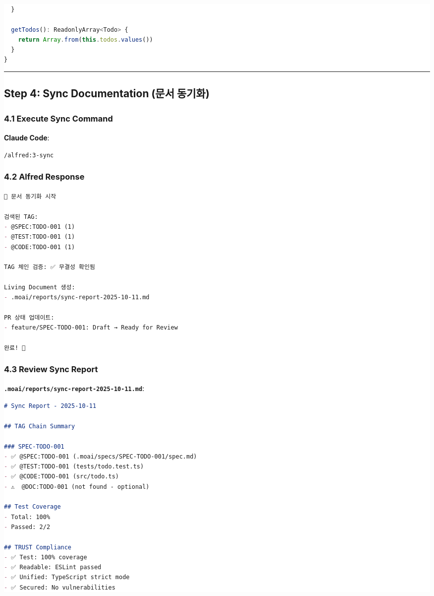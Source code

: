 ```typescript
  }

  getTodos(): ReadonlyArray<Todo> {
    return Array.from(this.todos.values())
  }
}
```

---

## Step 4: Sync Documentation (문서 동기화)

### 4.1 Execute Sync Command

**Claude Code**:

```
/alfred:3-sync
```

### 4.2 Alfred Response

```markdown
📝 문서 동기화 시작

검색된 TAG:
- @SPEC:TODO-001 (1)
- @TEST:TODO-001 (1)
- @CODE:TODO-001 (1)

TAG 체인 검증: ✅ 무결성 확인됨

Living Document 생성:
- .moai/reports/sync-report-2025-10-11.md

PR 상태 업데이트:
- feature/SPEC-TODO-001: Draft → Ready for Review

완료! 🎉
```

### 4.3 Review Sync Report

**`.moai/reports/sync-report-2025-10-11.md`**:

```markdown
# Sync Report - 2025-10-11

## TAG Chain Summary

### SPEC-TODO-001
- ✅ @SPEC:TODO-001 (.moai/specs/SPEC-TODO-001/spec.md)
- ✅ @TEST:TODO-001 (tests/todo.test.ts)
- ✅ @CODE:TODO-001 (src/todo.ts)
- ⚠️  @DOC:TODO-001 (not found - optional)

## Test Coverage
- Total: 100%
- Passed: 2/2

## TRUST Compliance
- ✅ Test: 100% coverage
- ✅ Readable: ESLint passed
- ✅ Unified: TypeScript strict mode
- ✅ Secured: No vulnerabilities
```